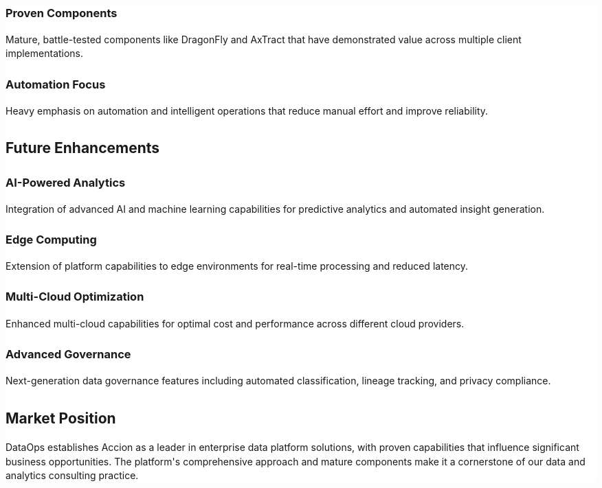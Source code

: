 ### Proven Components
Mature, battle-tested components like DragonFly and AxTract that have demonstrated value across multiple client implementations.

### Automation Focus
Heavy emphasis on automation and intelligent operations that reduce manual effort and improve reliability.

## Future Enhancements

### AI-Powered Analytics
Integration of advanced AI and machine learning capabilities for predictive analytics and automated insight generation.

### Edge Computing
Extension of platform capabilities to edge environments for real-time processing and reduced latency.

### Multi-Cloud Optimization
Enhanced multi-cloud capabilities for optimal cost and performance across different cloud providers.

### Advanced Governance
Next-generation data governance features including automated classification, lineage tracking, and privacy compliance.

## Market Position

DataOps establishes Accion as a leader in enterprise data platform solutions, with proven capabilities that influence significant business opportunities. The platform's comprehensive approach and mature components make it a cornerstone of our data and analytics consulting practice.